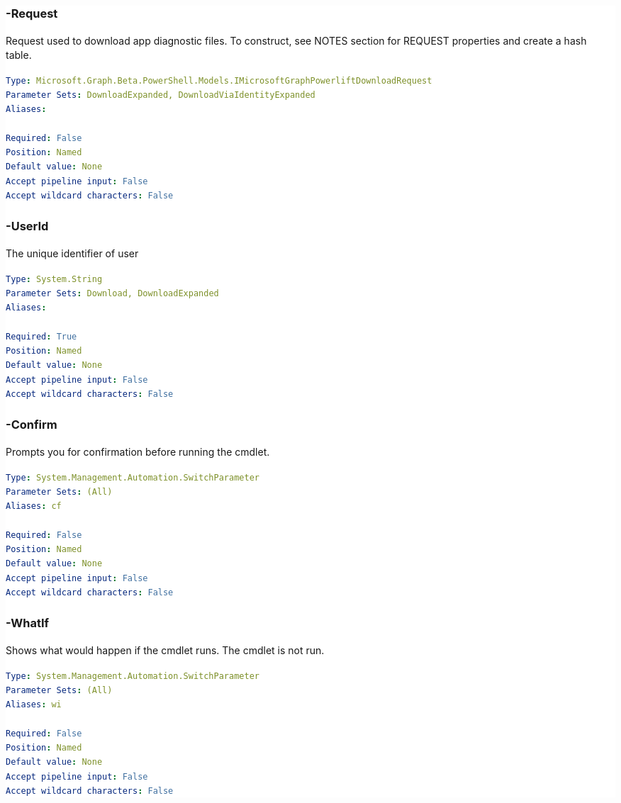 ### -Request
Request used to download app diagnostic files.
To construct, see NOTES section for REQUEST properties and create a hash table.

```yaml
Type: Microsoft.Graph.Beta.PowerShell.Models.IMicrosoftGraphPowerliftDownloadRequest
Parameter Sets: DownloadExpanded, DownloadViaIdentityExpanded
Aliases:

Required: False
Position: Named
Default value: None
Accept pipeline input: False
Accept wildcard characters: False
```

### -UserId
The unique identifier of user

```yaml
Type: System.String
Parameter Sets: Download, DownloadExpanded
Aliases:

Required: True
Position: Named
Default value: None
Accept pipeline input: False
Accept wildcard characters: False
```

### -Confirm
Prompts you for confirmation before running the cmdlet.

```yaml
Type: System.Management.Automation.SwitchParameter
Parameter Sets: (All)
Aliases: cf

Required: False
Position: Named
Default value: None
Accept pipeline input: False
Accept wildcard characters: False
```

### -WhatIf
Shows what would happen if the cmdlet runs.
The cmdlet is not run.

```yaml
Type: System.Management.Automation.SwitchParameter
Parameter Sets: (All)
Aliases: wi

Required: False
Position: Named
Default value: None
Accept pipeline input: False
Accept wildcard characters: False
```
